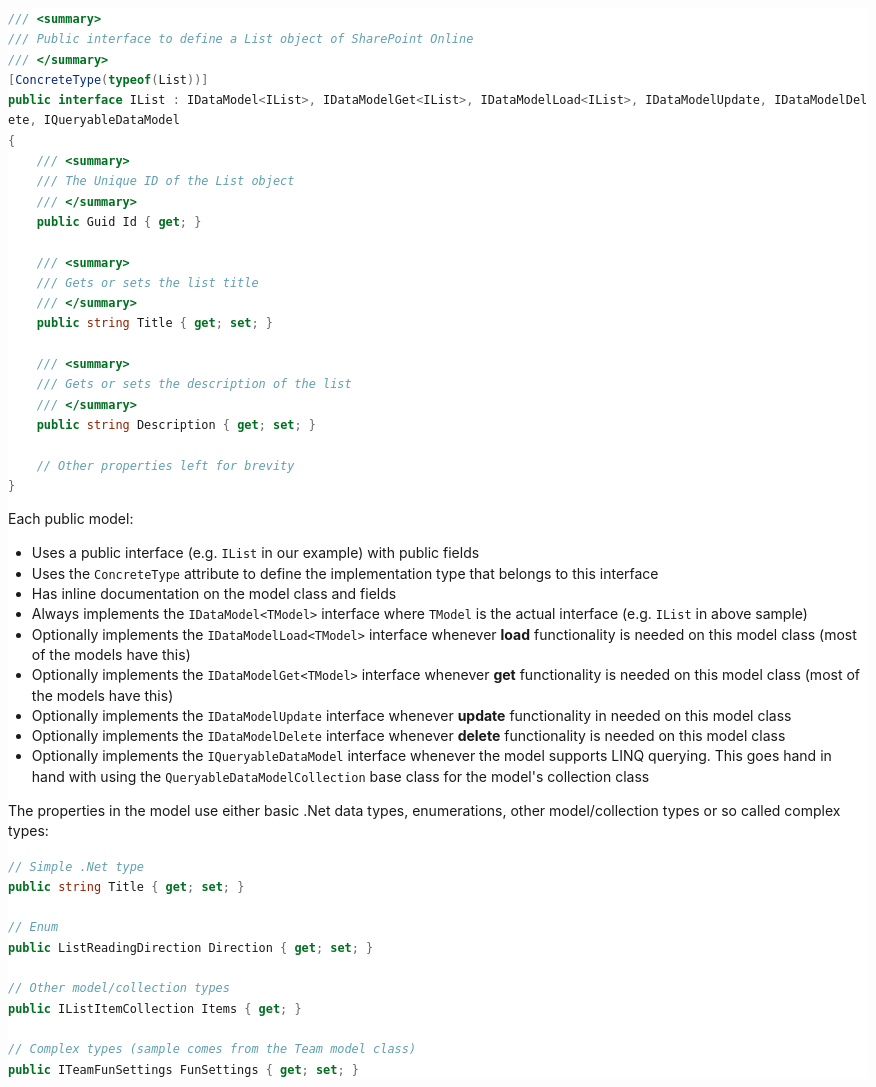 ```csharp
/// <summary>
/// Public interface to define a List object of SharePoint Online
/// </summary>
[ConcreteType(typeof(List))]
public interface IList : IDataModel<IList>, IDataModelGet<IList>, IDataModelLoad<IList>, IDataModelUpdate, IDataModelDelete, IQueryableDataModel
{
    /// <summary>
    /// The Unique ID of the List object
    /// </summary>
    public Guid Id { get; }

    /// <summary>
    /// Gets or sets the list title
    /// </summary>
    public string Title { get; set; }

    /// <summary>
    /// Gets or sets the description of the list
    /// </summary>
    public string Description { get; set; }

    // Other properties left for brevity
}
```

Each public model:

- Uses a public interface (e.g. `IList` in our example) with public fields
- Uses the `ConcreteType` attribute to define the implementation type that belongs to this interface
- Has inline documentation on the model class and fields
- Always implements the `IDataModel<TModel>` interface where `TModel` is the actual interface (e.g. `IList` in above sample)
- Optionally implements the `IDataModelLoad<TModel>` interface whenever **load** functionality is needed on this model class (most of the models have this)
- Optionally implements the `IDataModelGet<TModel>` interface whenever **get** functionality is needed on this model class (most of the models have this)
- Optionally implements the `IDataModelUpdate` interface whenever **update** functionality in needed on this model class
- Optionally implements the `IDataModelDelete` interface whenever **delete** functionality is needed on this model class
- Optionally implements the `IQueryableDataModel` interface whenever the model supports LINQ querying. This goes hand in hand with using the `QueryableDataModelCollection` base class for the model's collection class

The properties in the model use either basic .Net data types, enumerations, other model/collection types or so called complex types:

```csharp
// Simple .Net type
public string Title { get; set; }

// Enum
public ListReadingDirection Direction { get; set; }

// Other model/collection types
public IListItemCollection Items { get; }

// Complex types (sample comes from the Team model class)
public ITeamFunSettings FunSettings { get; set; }
```

